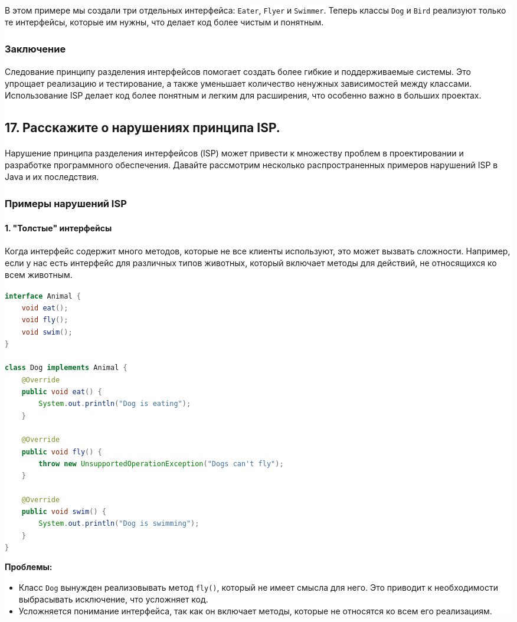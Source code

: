 В этом примере мы создали три отдельных интерфейса: `Eater`, `Flyer` и `Swimmer`. Теперь классы `Dog` и `Bird` реализуют только те интерфейсы, которые им нужны, что делает код более чистым и понятным.

### Заключение

Следование принципу разделения интерфейсов помогает создать более гибкие и поддерживаемые системы. Это упрощает реализацию и тестирование, а также уменьшает количество ненужных зависимостей между классами. Использование ISP делает код более понятным и легким для расширения, что особенно важно в больших проектах.

## 17. Расскажите о нарушениях принципа ISP.
Нарушение принципа разделения интерфейсов (ISP) может привести к множеству проблем в проектировании и разработке программного обеспечения. Давайте рассмотрим несколько распространенных примеров нарушений ISP в Java и их последствия.

### Примеры нарушений ISP

#### 1. **"Толстые" интерфейсы**

Когда интерфейс содержит много методов, которые не все клиенты используют, это может вызвать сложности. Например, если у нас есть интерфейс для различных типов животных, который включает методы для действий, не относящихся ко всем животным.

```java
interface Animal {
    void eat();
    void fly();
    void swim();
}

class Dog implements Animal {
    @Override
    public void eat() {
        System.out.println("Dog is eating");
    }

    @Override
    public void fly() {
        throw new UnsupportedOperationException("Dogs can't fly");
    }

    @Override
    public void swim() {
        System.out.println("Dog is swimming");
    }
}
```

**Проблемы:**
- Класс `Dog` вынужден реализовывать метод `fly()`, который не имеет смысла для него. Это приводит к необходимости выбрасывать исключение, что усложняет код.
- Усложняется понимание интерфейса, так как он включает методы, которые не относятся ко всем его реализациям.
